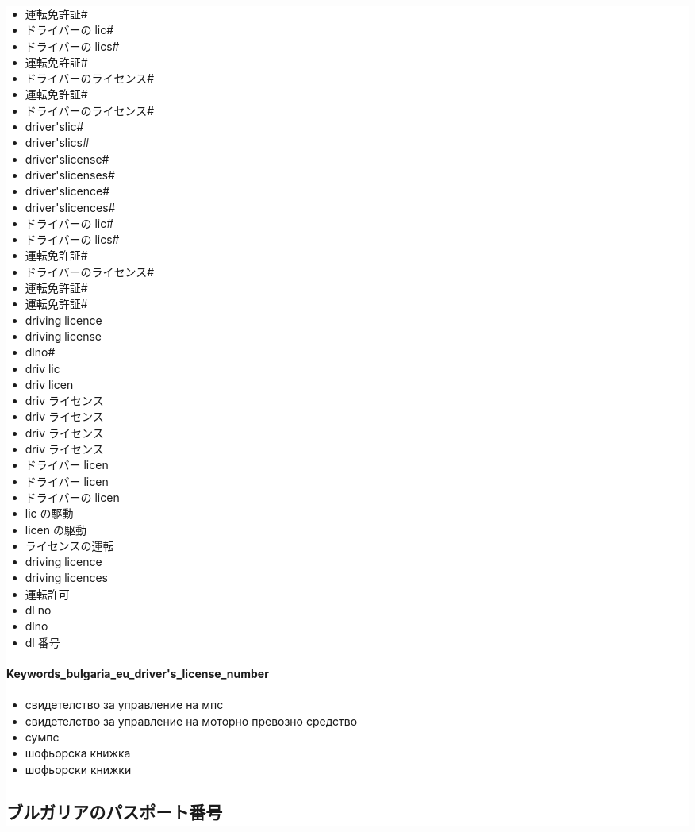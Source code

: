 - 運転免許証#
- ドライバーの lic#
- ドライバーの lics#
- 運転免許証#
- ドライバーのライセンス#
- 運転免許証#
- ドライバーのライセンス#
- driver'slic#
- driver'slics#
- driver'slicense#
- driver'slicenses#
- driver'slicence#
- driver'slicences#
- ドライバーの lic#
- ドライバーの lics#
- 運転免許証#
- ドライバーのライセンス#
- 運転免許証#
- 運転免許証#
- driving licence 
- driving license
- dlno#
- driv lic
- driv licen
- driv ライセンス
- driv ライセンス
- driv ライセンス
- driv ライセンス
- ドライバー licen
- ドライバー licen
- ドライバーの licen
- lic の駆動
- licen の駆動
- ライセンスの運転
- driving licence
- driving licences
- 運転許可
- dl no
- dlno
- dl 番号

#### <a name="keywords_bulgaria_eu_drivers_license_number"></a>Keywords_bulgaria_eu_driver's_license_number

- свидетелство за управление на мпс
- свидетелство за управление на моторно превозно средство
- сумпс
- шофьорска книжка
- шофьорски книжки


## <a name="bulgaria-passport-number"></a>ブルガリアのパスポート番号
